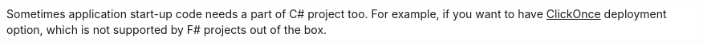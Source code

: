   Sometimes application start-up code needs a part of C# project too. For example, if you want to have [ClickOnce](http://msdn.microsoft.com/en-us/library/t71a733d) deployment option, which is not supported by F# projects out of the box.